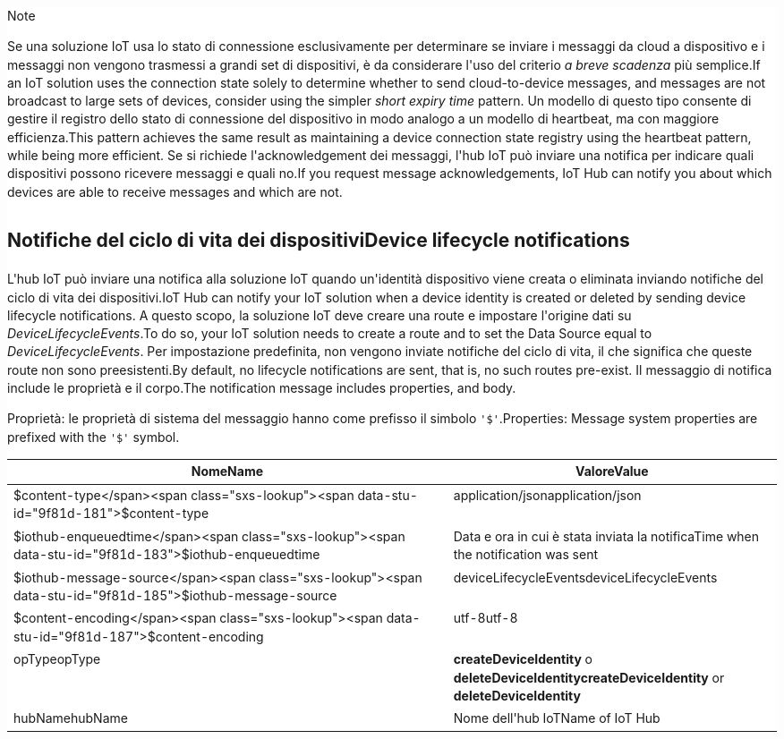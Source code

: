 > [!NOTE]
> <span data-ttu-id="9f81d-170">Se una soluzione IoT usa lo stato di connessione esclusivamente per determinare se inviare i messaggi da cloud a dispositivo e i messaggi non vengono trasmessi a grandi set di dispositivi, è da considerare l'uso del criterio *a breve scadenza* più semplice.</span><span class="sxs-lookup"><span data-stu-id="9f81d-170">If an IoT solution uses the connection state solely to determine whether to send cloud-to-device messages, and messages are not broadcast to large sets of devices, consider using the simpler *short expiry time* pattern.</span></span> <span data-ttu-id="9f81d-171">Un modello di questo tipo consente di gestire il registro dello stato di connessione del dispositivo in modo analogo a un modello di heartbeat, ma con maggiore efficienza.</span><span class="sxs-lookup"><span data-stu-id="9f81d-171">This pattern achieves the same result as maintaining a device connection state registry using the heartbeat pattern, while being more efficient.</span></span> <span data-ttu-id="9f81d-172">Se si richiede l'acknowledgement dei messaggi, l'hub IoT può inviare una notifica per indicare quali dispositivi possono ricevere messaggi e quali no.</span><span class="sxs-lookup"><span data-stu-id="9f81d-172">If you request message acknowledgements, IoT Hub can notify you about which devices are able to receive messages and which are not.</span></span>

## <a name="device-lifecycle-notifications"></a><span data-ttu-id="9f81d-173">Notifiche del ciclo di vita dei dispositivi</span><span class="sxs-lookup"><span data-stu-id="9f81d-173">Device lifecycle notifications</span></span>

<span data-ttu-id="9f81d-174">L'hub IoT può inviare una notifica alla soluzione IoT quando un'identità dispositivo viene creata o eliminata inviando notifiche del ciclo di vita dei dispositivi.</span><span class="sxs-lookup"><span data-stu-id="9f81d-174">IoT Hub can notify your IoT solution when a device identity is created or deleted by sending device lifecycle notifications.</span></span> <span data-ttu-id="9f81d-175">A questo scopo, la soluzione IoT deve creare una route e impostare l'origine dati su *DeviceLifecycleEvents*.</span><span class="sxs-lookup"><span data-stu-id="9f81d-175">To do so, your IoT solution needs to create a route and to set the Data Source equal to *DeviceLifecycleEvents*.</span></span> <span data-ttu-id="9f81d-176">Per impostazione predefinita, non vengono inviate notifiche del ciclo di vita, il che significa che queste route non sono preesistenti.</span><span class="sxs-lookup"><span data-stu-id="9f81d-176">By default, no lifecycle notifications are sent, that is, no such routes pre-exist.</span></span> <span data-ttu-id="9f81d-177">Il messaggio di notifica include le proprietà e il corpo.</span><span class="sxs-lookup"><span data-stu-id="9f81d-177">The notification message includes properties, and body.</span></span>

<span data-ttu-id="9f81d-178">Proprietà: le proprietà di sistema del messaggio hanno come prefisso il simbolo `'$'`.</span><span class="sxs-lookup"><span data-stu-id="9f81d-178">Properties: Message system properties are prefixed with the `'$'` symbol.</span></span>

| <span data-ttu-id="9f81d-179">Nome</span><span class="sxs-lookup"><span data-stu-id="9f81d-179">Name</span></span> | <span data-ttu-id="9f81d-180">Valore</span><span class="sxs-lookup"><span data-stu-id="9f81d-180">Value</span></span> |
| --- | --- |
<span data-ttu-id="9f81d-181">$content-type</span><span class="sxs-lookup"><span data-stu-id="9f81d-181">$content-type</span></span> | <span data-ttu-id="9f81d-182">application/json</span><span class="sxs-lookup"><span data-stu-id="9f81d-182">application/json</span></span> |
<span data-ttu-id="9f81d-183">$iothub-enqueuedtime</span><span class="sxs-lookup"><span data-stu-id="9f81d-183">$iothub-enqueuedtime</span></span> |  <span data-ttu-id="9f81d-184">Data e ora in cui è stata inviata la notifica</span><span class="sxs-lookup"><span data-stu-id="9f81d-184">Time when the notification was sent</span></span> |
<span data-ttu-id="9f81d-185">$iothub-message-source</span><span class="sxs-lookup"><span data-stu-id="9f81d-185">$iothub-message-source</span></span> | <span data-ttu-id="9f81d-186">deviceLifecycleEvents</span><span class="sxs-lookup"><span data-stu-id="9f81d-186">deviceLifecycleEvents</span></span> |
<span data-ttu-id="9f81d-187">$content-encoding</span><span class="sxs-lookup"><span data-stu-id="9f81d-187">$content-encoding</span></span> | <span data-ttu-id="9f81d-188">utf-8</span><span class="sxs-lookup"><span data-stu-id="9f81d-188">utf-8</span></span> |
<span data-ttu-id="9f81d-189">opType</span><span class="sxs-lookup"><span data-stu-id="9f81d-189">opType</span></span> | <span data-ttu-id="9f81d-190">**createDeviceIdentity** o **deleteDeviceIdentity**</span><span class="sxs-lookup"><span data-stu-id="9f81d-190">**createDeviceIdentity** or **deleteDeviceIdentity**</span></span> |
<span data-ttu-id="9f81d-191">hubName</span><span class="sxs-lookup"><span data-stu-id="9f81d-191">hubName</span></span> | <span data-ttu-id="9f81d-192">Nome dell'hub IoT</span><span class="sxs-lookup"><span data-stu-id="9f81d-192">Name of IoT Hub</span></span> |

[lnk-endpoints]: iot-hub-devguide-endpoints.md
[lnk-quotas]: iot-hub-devguide-quotas-throttling.md
[lnk-sdks]: iot-hub-devguide-sdks.md
[lnk-query]: iot-hub-devguide-query-language.md
[lnk-devguide-mqtt]: iot-hub-mqtt-support.md
[lnk-resource-provider-apis]: https://docs.microsoft.com/rest/api/iothub/iothubresource
[lnk-guidance-provisioning]: iot-hub-devguide-identity-registry.md#device-provisioning
[lnk-guidance-heartbeat]: iot-hub-devguide-identity-registry.md#device-heartbeat
[lnk-rfc7232]: https://tools.ietf.org/html/rfc7232
[lnk-bulk-identity]: iot-hub-bulk-identity-mgmt.md
[lnk-export]: iot-hub-devguide-identity-registry.md#import-and-export-device-identities
[lnk-devguide-opmon]: iot-hub-operations-monitoring.md
[lnk-devguide-security]: iot-hub-devguide-security.md
[lnk-devguide-device-twins]: iot-hub-devguide-device-twins.md
[lnk-devguide-directmethods]: iot-hub-devguide-direct-methods.md
[lnk-devguide-jobs]: iot-hub-devguide-jobs.md
[lnk-getstarted-tutorial]: iot-hub-csharp-csharp-getstarted.md